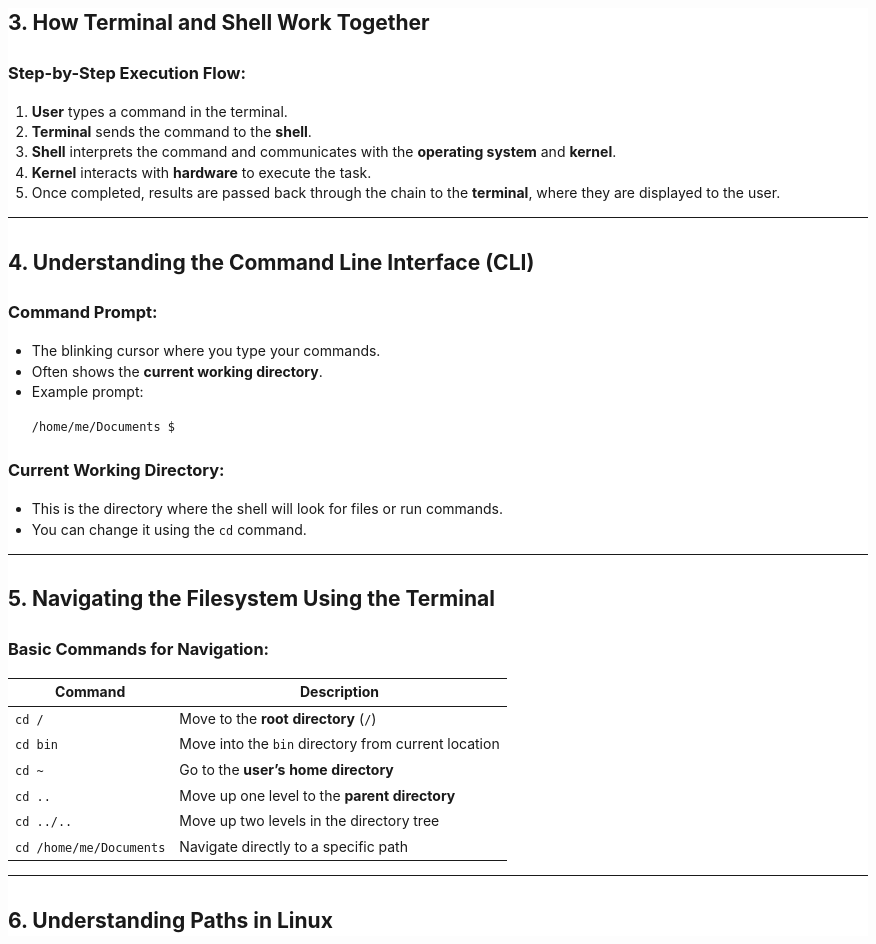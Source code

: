 ## **3. How Terminal and Shell Work Together**

### **Step-by-Step Execution Flow**:

1. **User** types a command in the terminal.
2. **Terminal** sends the command to the **shell**.
3. **Shell** interprets the command and communicates with the **operating system** and **kernel**.
4. **Kernel** interacts with **hardware** to execute the task.
5. Once completed, results are passed back through the chain to the **terminal**, where they are displayed to the user.

---

## **4. Understanding the Command Line Interface (CLI)**

### **Command Prompt**:

- The blinking cursor where you type your commands.
- Often shows the **current working directory**.
- Example prompt:
  ```
  /home/me/Documents $
  ```

### **Current Working Directory**:

- This is the directory where the shell will look for files or run commands.
- You can change it using the `cd` command.

---

## **5. Navigating the Filesystem Using the Terminal**

### **Basic Commands for Navigation**:

| Command                 | Description                                         |
| ----------------------- | --------------------------------------------------- |
| `cd /`                  | Move to the **root directory** (`/`)                |
| `cd bin`                | Move into the `bin` directory from current location |
| `cd ~`                  | Go to the **user’s home directory**                 |
| `cd ..`                 | Move up one level to the **parent directory**       |
| `cd ../..`              | Move up two levels in the directory tree            |
| `cd /home/me/Documents` | Navigate directly to a specific path                |

---

## **6. Understanding Paths in Linux**
